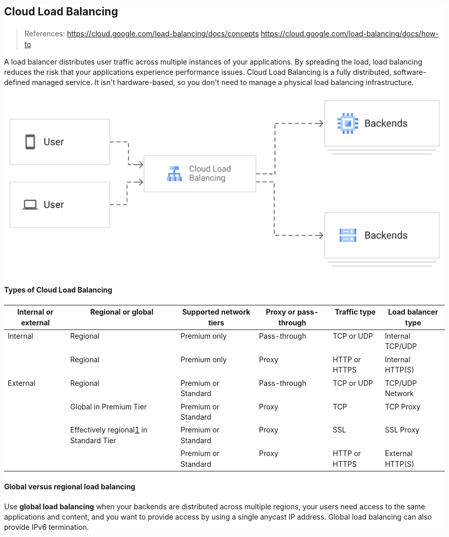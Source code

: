 ## Cloud Load Balancing

> References:
> https://cloud.google.com/load-balancing/docs/concepts
> https://cloud.google.com/load-balancing/docs/how-to


A load balancer distributes user traffic across multiple instances of your applications. By spreading the load, load balancing reduces the risk that your applications experience performance issues. Cloud Load Balancing is a fully distributed, software-defined managed service. It isn't hardware-based, so you don't need to manage a physical load balancing infrastructure.

![Simple overview of load balancing (click to enlarge)](.load-balancing-images/lb-simple-overview.svg)

#### Types of Cloud Load Balancing

| Internal or external | Regional or global                                           | Supported network tiers | Proxy or pass-through | Traffic type  | Load balancer type |
| -------------------- | ------------------------------------------------------------ | ----------------------- | --------------------- | ------------- | ------------------ |
| Internal             | Regional                                                     | Premium only            | Pass-through          | TCP or UDP    | Internal TCP/UDP   |
|                      | Regional                                                     | Premium only            | Proxy                 | HTTP or HTTPS | Internal HTTP(S)   |
| External             | Regional                                                     | Premium or Standard     | Pass-through          | TCP or UDP    | TCP/UDP Network    |
|                      | Global in Premium Tier                                       | Premium or Standard     | Proxy                 | TCP           | TCP Proxy          |
|                      | Effectively regional[1](https://cloud.google.com/load-balancing/docs/load-balancing-overview#gfe-tier-note) in        Standard Tier | Premium or Standard     | Proxy                 | SSL           | SSL Proxy          |
|                      |                                                              | Premium or Standard     | Proxy                 | HTTP or HTTPS | External HTTP(S)   |

#### Global versus regional load balancing

Use **global load balancing** when your backends are distributed across multiple regions, your users need access to the same applications and content, and you want to provide access by using a single anycast IP address. Global load balancing can also provide IPv6 termination.
